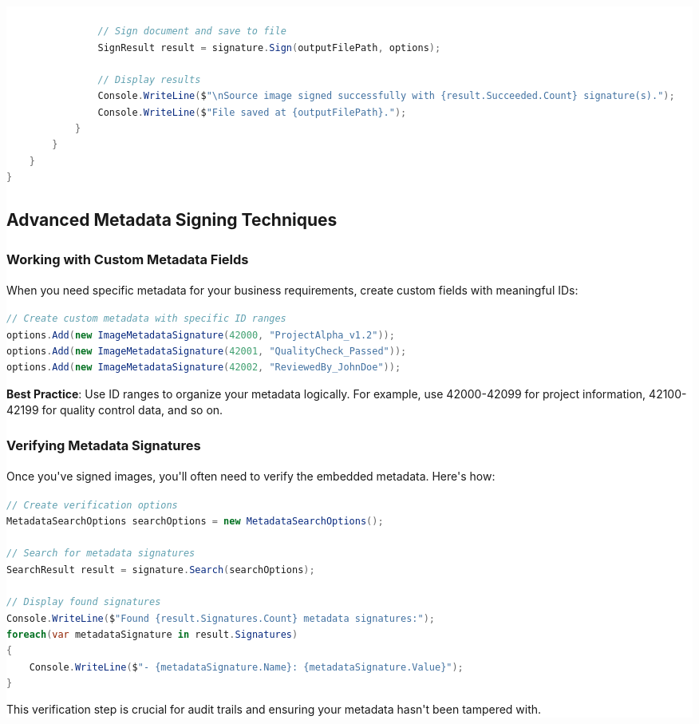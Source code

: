 ```csharp
                
                // Sign document and save to file
                SignResult result = signature.Sign(outputFilePath, options);
                
                // Display results
                Console.WriteLine($"\nSource image signed successfully with {result.Succeeded.Count} signature(s).");
                Console.WriteLine($"File saved at {outputFilePath}.");
            }
        }
    }
}
```

## Advanced Metadata Signing Techniques

### Working with Custom Metadata Fields

When you need specific metadata for your business requirements, create custom fields with meaningful IDs:

```csharp
// Create custom metadata with specific ID ranges
options.Add(new ImageMetadataSignature(42000, "ProjectAlpha_v1.2"));
options.Add(new ImageMetadataSignature(42001, "QualityCheck_Passed"));
options.Add(new ImageMetadataSignature(42002, "ReviewedBy_JohnDoe"));
```

**Best Practice**: Use ID ranges to organize your metadata logically. For example, use 42000-42099 for project information, 42100-42199 for quality control data, and so on.

### Verifying Metadata Signatures

Once you've signed images, you'll often need to verify the embedded metadata. Here's how:

```csharp
// Create verification options
MetadataSearchOptions searchOptions = new MetadataSearchOptions();

// Search for metadata signatures
SearchResult result = signature.Search(searchOptions);

// Display found signatures
Console.WriteLine($"Found {result.Signatures.Count} metadata signatures:");
foreach(var metadataSignature in result.Signatures)
{
    Console.WriteLine($"- {metadataSignature.Name}: {metadataSignature.Value}");
}
```

This verification step is crucial for audit trails and ensuring your metadata hasn't been tampered with.
